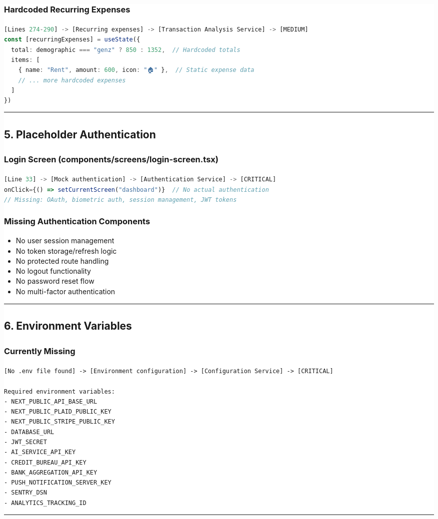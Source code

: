 ### Hardcoded Recurring Expenses
```typescript
[Lines 274-290] -> [Recurring expenses] -> [Transaction Analysis Service] -> [MEDIUM]
const [recurringExpenses] = useState({
  total: demographic === "genz" ? 850 : 1352,  // Hardcoded totals
  items: [
    { name: "Rent", amount: 600, icon: "🏠" },  // Static expense data
    // ... more hardcoded expenses
  ]
})
```

---

## 5. Placeholder Authentication

### Login Screen (components/screens/login-screen.tsx)
```typescript
[Line 33] -> [Mock authentication] -> [Authentication Service] -> [CRITICAL]
onClick={() => setCurrentScreen("dashboard")}  // No actual authentication
// Missing: OAuth, biometric auth, session management, JWT tokens
```

### Missing Authentication Components
- No user session management
- No token storage/refresh logic
- No protected route handling
- No logout functionality
- No password reset flow
- No multi-factor authentication

---

## 6. Environment Variables

### Currently Missing
```
[No .env file found] -> [Environment configuration] -> [Configuration Service] -> [CRITICAL]

Required environment variables:
- NEXT_PUBLIC_API_BASE_URL
- NEXT_PUBLIC_PLAID_PUBLIC_KEY
- NEXT_PUBLIC_STRIPE_PUBLIC_KEY
- DATABASE_URL
- JWT_SECRET
- AI_SERVICE_API_KEY
- CREDIT_BUREAU_API_KEY
- BANK_AGGREGATION_API_KEY
- PUSH_NOTIFICATION_SERVER_KEY
- SENTRY_DSN
- ANALYTICS_TRACKING_ID
```

---